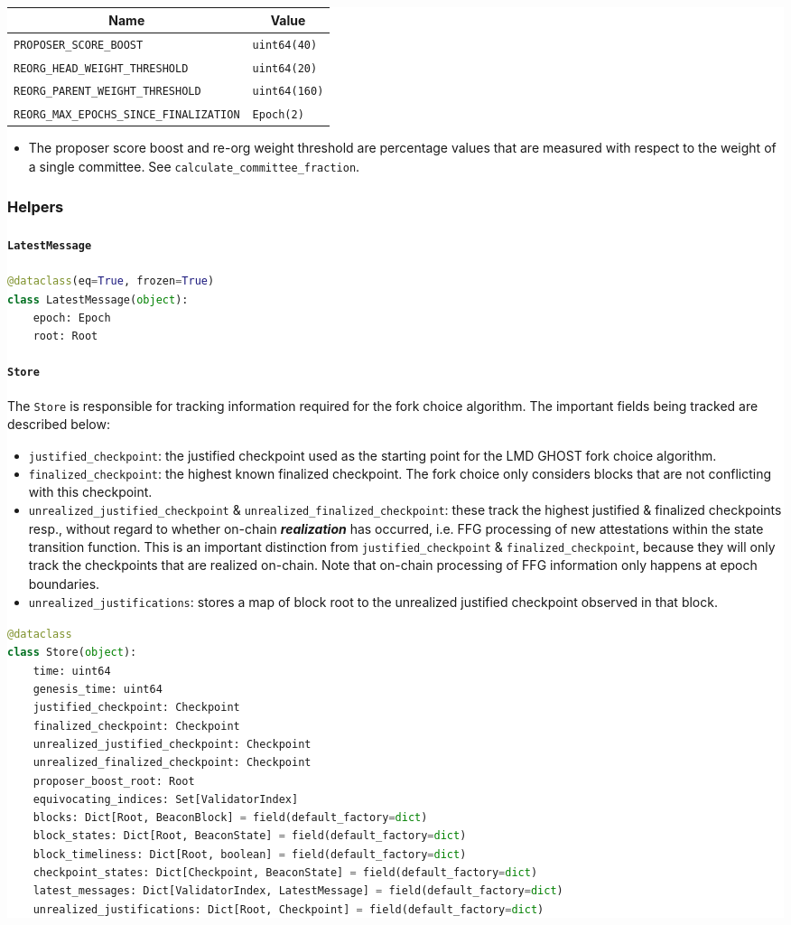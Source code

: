 | Name                                  | Value         |
| ------------------------------------- | ------------- |
| `PROPOSER_SCORE_BOOST`                | `uint64(40)`  |
| `REORG_HEAD_WEIGHT_THRESHOLD`         | `uint64(20)`  |
| `REORG_PARENT_WEIGHT_THRESHOLD`       | `uint64(160)` |
| `REORG_MAX_EPOCHS_SINCE_FINALIZATION` | `Epoch(2)`    |

- The proposer score boost and re-org weight threshold are percentage values
  that are measured with respect to the weight of a single committee. See
  `calculate_committee_fraction`.

### Helpers

#### `LatestMessage`

```python
@dataclass(eq=True, frozen=True)
class LatestMessage(object):
    epoch: Epoch
    root: Root
```

#### `Store`

The `Store` is responsible for tracking information required for the fork choice
algorithm. The important fields being tracked are described below:

- `justified_checkpoint`: the justified checkpoint used as the starting point
  for the LMD GHOST fork choice algorithm.
- `finalized_checkpoint`: the highest known finalized checkpoint. The fork
  choice only considers blocks that are not conflicting with this checkpoint.
- `unrealized_justified_checkpoint` & `unrealized_finalized_checkpoint`: these
  track the highest justified & finalized checkpoints resp., without regard to
  whether on-chain ***realization*** has occurred, i.e. FFG processing of new
  attestations within the state transition function. This is an important
  distinction from `justified_checkpoint` & `finalized_checkpoint`, because they
  will only track the checkpoints that are realized on-chain. Note that on-chain
  processing of FFG information only happens at epoch boundaries.
- `unrealized_justifications`: stores a map of block root to the unrealized
  justified checkpoint observed in that block.

```python
@dataclass
class Store(object):
    time: uint64
    genesis_time: uint64
    justified_checkpoint: Checkpoint
    finalized_checkpoint: Checkpoint
    unrealized_justified_checkpoint: Checkpoint
    unrealized_finalized_checkpoint: Checkpoint
    proposer_boost_root: Root
    equivocating_indices: Set[ValidatorIndex]
    blocks: Dict[Root, BeaconBlock] = field(default_factory=dict)
    block_states: Dict[Root, BeaconState] = field(default_factory=dict)
    block_timeliness: Dict[Root, boolean] = field(default_factory=dict)
    checkpoint_states: Dict[Checkpoint, BeaconState] = field(default_factory=dict)
    latest_messages: Dict[ValidatorIndex, LatestMessage] = field(default_factory=dict)
    unrealized_justifications: Dict[Root, Checkpoint] = field(default_factory=dict)
```
